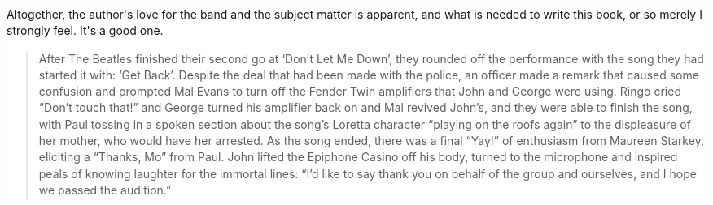 Altogether, the author's love for the band and the subject matter is apparent, and what is needed to write this book, or so merely I strongly feel. It's a good one.

> After The Beatles finished their second go at ‘Don’t Let Me Down’, they rounded off the performance with the song they had started it with: ‘Get Back’. Despite the deal that had been made with the police, an officer made a remark that caused some confusion and prompted Mal Evans to turn off the Fender Twin amplifiers that John and George were using. Ringo cried “Don’t touch that!” and George turned his amplifier back on and Mal revived John’s, and they were able to finish the song, with Paul tossing in a spoken section about the song’s Loretta character “playing on the roofs again” to the displeasure of her mother, who would have her arrested. As the song ended, there was a final “Yay!” of enthusiasm from Maureen Starkey, eliciting a “Thanks, Mo” from Paul. John lifted the Epiphone Casino off his body, turned to the microphone and inspired peals of knowing laughter for the immortal lines: “I’d like to say thank you on behalf of the group and ourselves, and I hope we passed the audition.”
